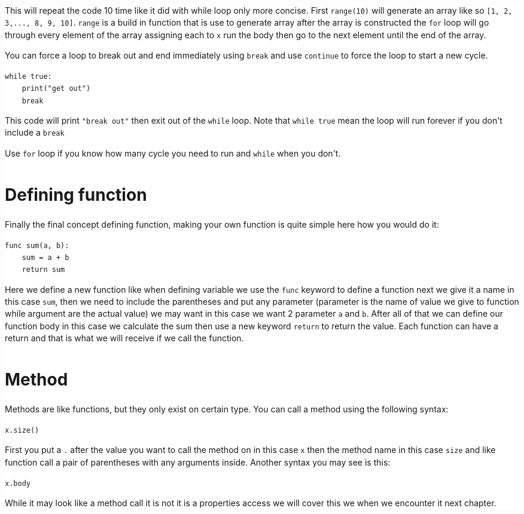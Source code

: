 This will repeat the code 10 time like it did with while loop only more concise. First `range(10)` will generate an array like so `[1, 2, 3,..., 8, 9, 10]`. `range` is a build in function that is use to generate array after the array is constructed the `for` loop will go through every element of the array assigning each to `x` run the body then go to the next element until the end of the array.

You can force a loop to break out and end immediately using `break` and use `continue` to force the loop to start a new cycle.

```gdscript
while true:
	print("get out")
	break
```

This code will print `"break out"` then exit out of the `while` loop. Note that `while true` mean the loop will run forever if you don't include a `break`

Use `for` loop if you know how many cycle you need to run and `while` when you don't.

# Defining function

Finally the final concept defining function, making your own function is quite simple here how you would do it:

```
func sum(a, b):
	sum = a + b
	return sum
```

Here we define a new function like when defining variable we use the `func` keyword to define a function next we give it a name in this case `sum`, then we need to include the parentheses and put any parameter (parameter is the name of value we give to function while argument are the actual value) we may want in this case we want 2 parameter `a` and `b`. After all of that we can define our function body in this case we calculate the sum then use a new keyword `return` to return the value. Each function can have a return and that is what we will receive if we call the function.

# Method

Methods are like functions, but they only exist on certain type. You can call a method using the following syntax:

```gdscript
x.size()
```

First you put a `.` after the value you want to call the method on in this case `x` then the method name in this case `size` and like function call a pair of parentheses with any arguments inside. Another syntax you may see is this:

```
x.body
```

While it may look like a method call it is not it is a properties access we will cover this we when we encounter it next chapter.
